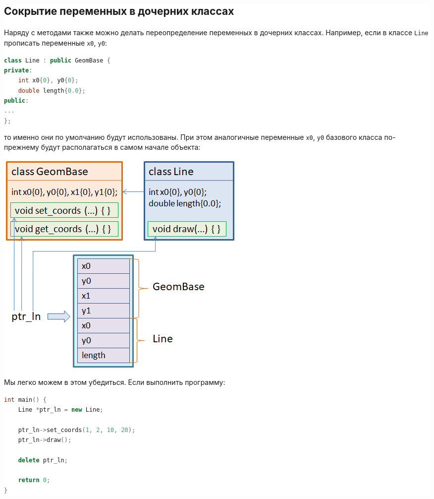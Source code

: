 ## Сокрытие переменных в дочерних классах

Наряду с методами также можно делать переопределение переменных в дочерних классах. Например, если в классе `Line` прописать переменные `x0`, `y0`:

```c++
class Line : public GeomBase {
private:
    int x0{0}, y0{0};
    double length{0.0};
public:
...
};
```

то именно они по умолчанию будут использованы. При этом аналогичные переменные `x0`, `y0` базового класса по-прежнему будут располагаться в самом начале объекта:

![03](/OOP_C_C++/img/03_04.png)

Мы легко можем в этом убедиться. Если выполнить программу:

```c++
int main() {
    Line *ptr_ln = new Line;
 
    ptr_ln->set_coords(1, 2, 10, 20);
    ptr_ln->draw();
 
    delete ptr_ln;
 
    return 0;
}
```
